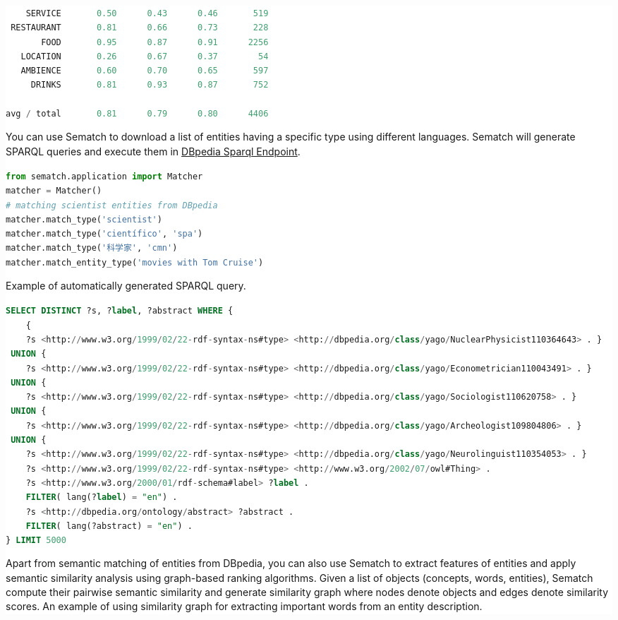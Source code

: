 ```python
    SERVICE       0.50      0.43      0.46       519
 RESTAURANT       0.81      0.66      0.73       228
       FOOD       0.95      0.87      0.91      2256
   LOCATION       0.26      0.67      0.37        54
   AMBIENCE       0.60      0.70      0.65       597
     DRINKS       0.81      0.93      0.87       752

avg / total       0.81      0.79      0.80      4406
```

You can use Sematch to download a list of entities having a specific type using different languages. Sematch will generate SPARQL queries and execute them in [DBpedia Sparql Endpoint](http://dbpedia.org/sparql).

```python
from sematch.application import Matcher
matcher = Matcher()
# matching scientist entities from DBpedia
matcher.match_type('scientist')
matcher.match_type('científico', 'spa')
matcher.match_type('科学家', 'cmn')
matcher.match_entity_type('movies with Tom Cruise')
```

Example of automatically generated SPARQL query.

```sql
SELECT DISTINCT ?s, ?label, ?abstract WHERE {
    {  
    ?s <http://www.w3.org/1999/02/22-rdf-syntax-ns#type> <http://dbpedia.org/class/yago/NuclearPhysicist110364643> . }
 UNION {  
    ?s <http://www.w3.org/1999/02/22-rdf-syntax-ns#type> <http://dbpedia.org/class/yago/Econometrician110043491> . }
 UNION {  
    ?s <http://www.w3.org/1999/02/22-rdf-syntax-ns#type> <http://dbpedia.org/class/yago/Sociologist110620758> . }
 UNION {  
    ?s <http://www.w3.org/1999/02/22-rdf-syntax-ns#type> <http://dbpedia.org/class/yago/Archeologist109804806> . }
 UNION {  
    ?s <http://www.w3.org/1999/02/22-rdf-syntax-ns#type> <http://dbpedia.org/class/yago/Neurolinguist110354053> . } 
    ?s <http://www.w3.org/1999/02/22-rdf-syntax-ns#type> <http://www.w3.org/2002/07/owl#Thing> . 
    ?s <http://www.w3.org/2000/01/rdf-schema#label> ?label . 
    FILTER( lang(?label) = "en") . 
    ?s <http://dbpedia.org/ontology/abstract> ?abstract . 
    FILTER( lang(?abstract) = "en") .
} LIMIT 5000
```


Apart from semantic matching of entities from DBpedia, you can also use Sematch to extract features of entities and apply semantic similarity analysis using graph-based ranking algorithms. Given a list of objects (concepts, words, entities), Sematch compute their pairwise semantic similarity and generate similarity graph where nodes denote objects and edges denote similarity scores. An example of using similarity graph for extracting important words from an entity description.
